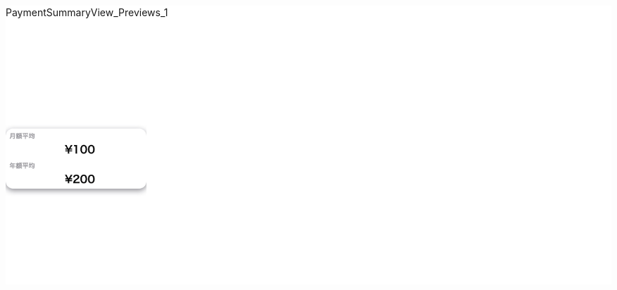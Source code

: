 PaymentSummaryView_Previews_1

<img src="Images/PaymentSummaryView_Previews_1.jpg" width="200.0" height="">
